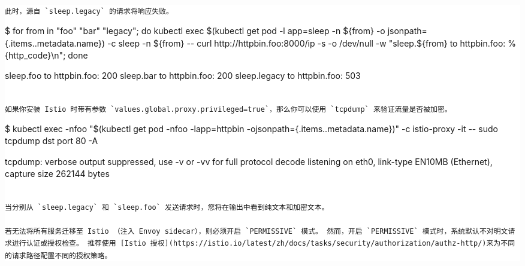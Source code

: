 ```
此时，源自 `sleep.legacy` 的请求将响应失败。

```
$ for from in "foo" "bar" "legacy"; do kubectl exec $(kubectl get pod -l app=sleep -n ${from} -o jsonpath={.items..metadata.name}) -c sleep -n ${from} -- curl http://httpbin.foo:8000/ip -s -o /dev/null -w "sleep.${from} to httpbin.foo: %{http_code}\n"; done

sleep.foo to httpbin.foo: 200
sleep.bar to httpbin.foo: 200
sleep.legacy to httpbin.foo: 503
```

如果你安装 Istio 时带有参数 `values.global.proxy.privileged=true`，那么你可以使用 `tcpdump` 来验证流量是否被加密。

```
$ kubectl exec -nfoo "$(kubectl get pod -nfoo -lapp=httpbin -ojsonpath={.items..metadata.name})" -c istio-proxy -it -- sudo tcpdump dst port 80  -A

tcpdump: verbose output suppressed, use -v or -vv for full protocol decode
listening on eth0, link-type EN10MB (Ethernet), capture size 262144 bytes
```

当分别从 `sleep.legacy` 和 `sleep.foo` 发送请求时，您将在输出中看到纯文本和加密文本。

若无法将所有服务迁移至 Istio （注入 Envoy sidecar），则必须开启 `PERMISSIVE` 模式。 然而，开启 `PERMISSIVE` 模式时，系统默认不对明文请求进行认证或授权检查。 推荐使用 [Istio 授权](https://istio.io/latest/zh/docs/tasks/security/authorization/authz-http/)来为不同的请求路径配置不同的授权策略。
